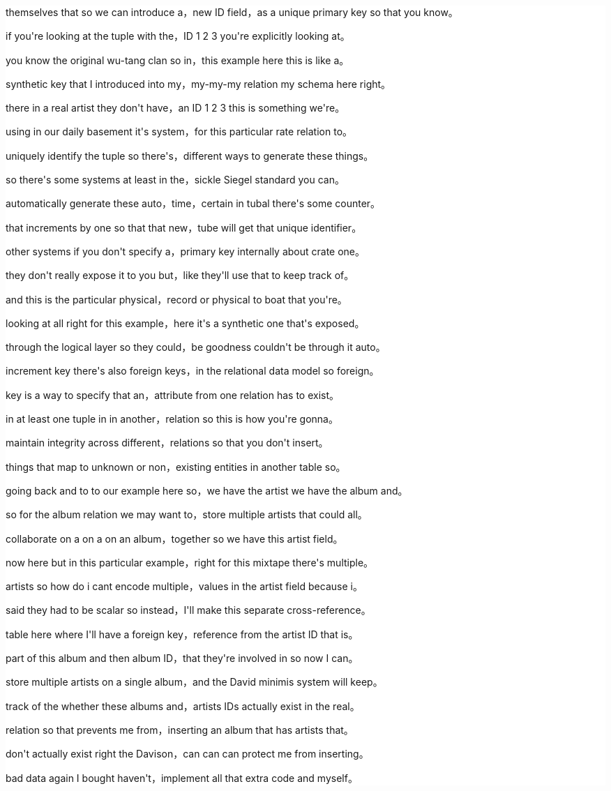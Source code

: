 themselves that so we can introduce a，new ID field，as a unique primary key so that you know。

if you're looking at the tuple with the，ID 1 2 3 you're explicitly looking at。

you know the original wu-tang clan so in，this example here this is like a。

synthetic key that I introduced into my，my-my-my relation my schema here right。

there in a real artist they don't have，an ID 1 2 3 this is something we're。

using in our daily basement it's system，for this particular rate relation to。

uniquely identify the tuple so there's，different ways to generate these things。

so there's some systems at least in the，sickle Siegel standard you can。

automatically generate these auto，time，certain in tubal there's some counter。

that increments by one so that that new，tube will get that unique identifier。

other systems if you don't specify a，primary key internally about crate one。

they don't really expose it to you but，like they'll use that to keep track of。

and this is the particular physical，record or physical to boat that you're。

looking at all right for this example，here it's a synthetic one that's exposed。

through the logical layer so they could，be goodness couldn't be through it auto。

increment key there's also foreign keys，in the relational data model so foreign。

key is a way to specify that an，attribute from one relation has to exist。

in at least one tuple in in another，relation so this is how you're gonna。

maintain integrity across different，relations so that you don't insert。

things that map to unknown or non，existing entities in another table so。

going back and to to our example here so，we have the artist we have the album and。

so for the album relation we may want to，store multiple artists that could all。

collaborate on a on a on an album，together so we have this artist field。

now here but in this particular example，right for this mixtape there's multiple。

artists so how do i cant encode multiple，values in the artist field because i。

said they had to be scalar so instead，I'll make this separate cross-reference。

table here where I'll have a foreign key，reference from the artist ID that is。

part of this album and then album ID，that they're involved in so now I can。

store multiple artists on a single album，and the David minimis system will keep。

track of the whether these albums and，artists IDs actually exist in the real。

relation so that prevents me from，inserting an album that has artists that。

don't actually exist right the Davison，can can can protect me from inserting。

bad data again I bought haven't，implement all that extra code and myself。
